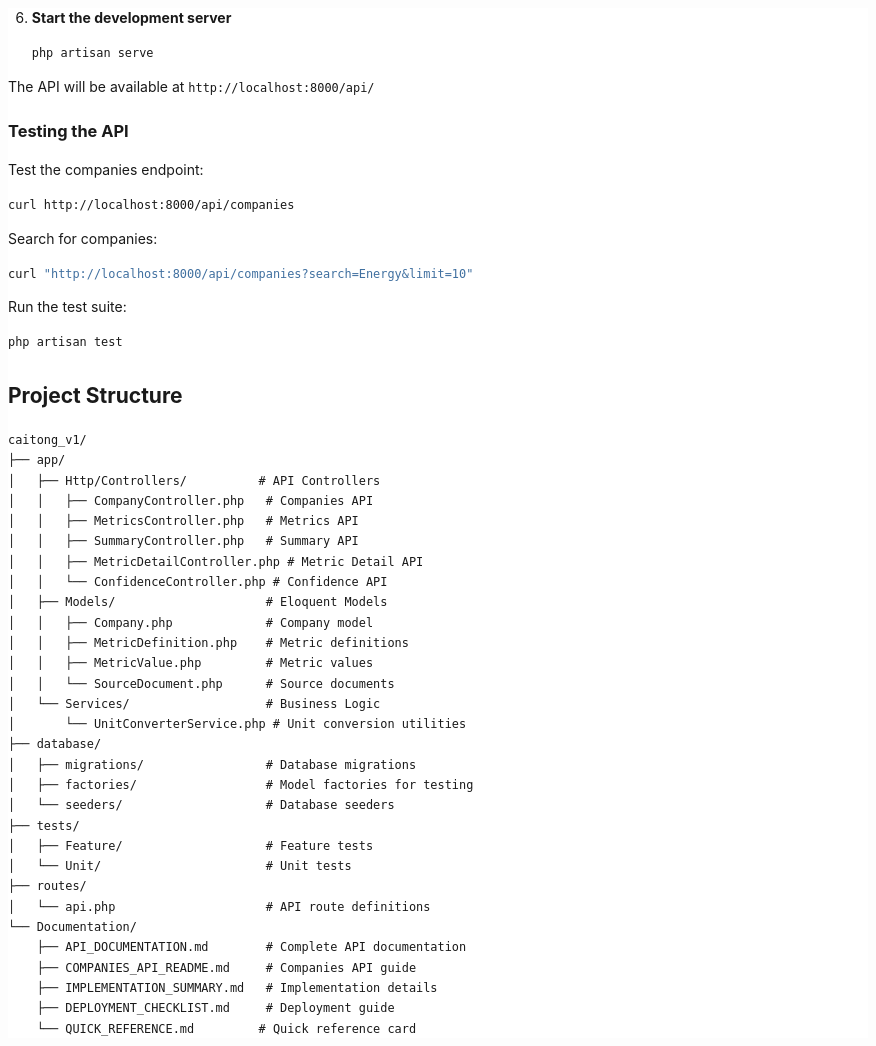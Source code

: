 6. **Start the development server**
   ```bash
   php artisan serve
   ```

The API will be available at `http://localhost:8000/api/`

### Testing the API

Test the companies endpoint:
```bash
curl http://localhost:8000/api/companies
```

Search for companies:
```bash
curl "http://localhost:8000/api/companies?search=Energy&limit=10"
```

Run the test suite:
```bash
php artisan test
```

## Project Structure

```
caitong_v1/
├── app/
│   ├── Http/Controllers/          # API Controllers
│   │   ├── CompanyController.php   # Companies API
│   │   ├── MetricsController.php   # Metrics API
│   │   ├── SummaryController.php   # Summary API
│   │   ├── MetricDetailController.php # Metric Detail API
│   │   └── ConfidenceController.php # Confidence API
│   ├── Models/                     # Eloquent Models
│   │   ├── Company.php             # Company model
│   │   ├── MetricDefinition.php    # Metric definitions
│   │   ├── MetricValue.php         # Metric values
│   │   └── SourceDocument.php      # Source documents
│   └── Services/                   # Business Logic
│       └── UnitConverterService.php # Unit conversion utilities
├── database/
│   ├── migrations/                 # Database migrations
│   ├── factories/                  # Model factories for testing
│   └── seeders/                    # Database seeders
├── tests/
│   ├── Feature/                    # Feature tests
│   └── Unit/                       # Unit tests
├── routes/
│   └── api.php                     # API route definitions
└── Documentation/
    ├── API_DOCUMENTATION.md        # Complete API documentation
    ├── COMPANIES_API_README.md     # Companies API guide
    ├── IMPLEMENTATION_SUMMARY.md   # Implementation details
    ├── DEPLOYMENT_CHECKLIST.md     # Deployment guide
    └── QUICK_REFERENCE.md         # Quick reference card
```
